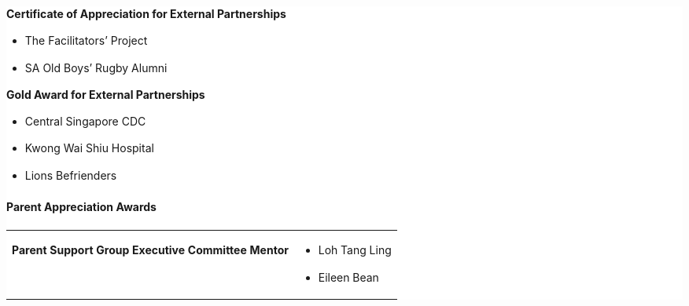 <col>
<col>
</colgroup>
<tbody>
<tr>
<td rowspan="1" colspan="1">
<p><strong>Certificate of Appreciation for External Partnerships</strong>
</p>
</td>
<td rowspan="1" colspan="1">
<ul data-tight="true" class="tight">
<li>
<p>The Facilitators’ Project</p>
</li>
<li>
<p>SA Old Boys’ Rugby Alumni</p>
</li>
</ul>
</td>
</tr>
<tr>
<td rowspan="1" colspan="1">
<p><strong>Gold Award for External Partnerships</strong>
</p>
</td>
<td rowspan="1" colspan="1">
<ul data-tight="true" class="tight">
<li>
<p>Central Singapore CDC</p>
</li>
<li>
<p>Kwong Wai Shiu Hospital</p>
</li>
<li>
<p>Lions Befrienders</p>
</li>
</ul>
</td>
</tr>
</tbody>
</table>
<h4>Parent Appreciation Awards</h4>
<table style="minWidth: 50px">
<colgroup>
<col>
<col>
</colgroup>
<tbody>
<tr>
<td rowspan="1" colspan="1">
<p><strong>Parent Support Group Executive Committee Mentor</strong>
</p>
</td>
<td rowspan="1" colspan="1">
<ul data-tight="true" class="tight">
<li>
<p>Loh Tang Ling</p>
</li>
<li>
<p>Eileen Bean</p>
</li>
</ul>
</td>
</tr>